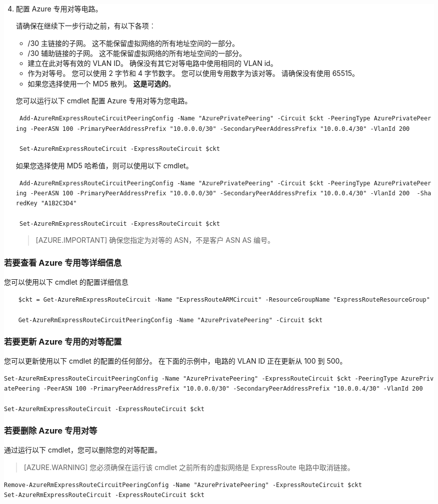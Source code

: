 
4. 配置 Azure 专用对等电路。

    请确保在继续下一步行动之前，有以下各项︰

    - /30 主链接的子网。 这不能保留虚拟网络的所有地址空间的一部分。
    - /30 辅助链接的子网。 这不能保留虚拟网络的所有地址空间的一部分。
    - 建立在此对等有效的 VLAN ID。 确保没有其它对等电路中使用相同的 VLAN id。
    - 作为对等号。 您可以使用 2 字节和 4 字节数字。 您可以使用专用数字为该对等。 请确保没有使用 65515。
    - 如果您选择使用一个 MD5 散列。 **这是可选的**。
    
    您可以运行以下 cmdlet 配置 Azure 专用对等为您电路。

        Add-AzureRmExpressRouteCircuitPeeringConfig -Name "AzurePrivatePeering" -Circuit $ckt -PeeringType AzurePrivatePeering -PeerASN 100 -PrimaryPeerAddressPrefix "10.0.0.0/30" -SecondaryPeerAddressPrefix "10.0.0.4/30" -VlanId 200

        Set-AzureRmExpressRouteCircuit -ExpressRouteCircuit $ckt

    如果您选择使用 MD5 哈希值，则可以使用以下 cmdlet。

        Add-AzureRmExpressRouteCircuitPeeringConfig -Name "AzurePrivatePeering" -Circuit $ckt -PeeringType AzurePrivatePeering -PeerASN 100 -PrimaryPeerAddressPrefix "10.0.0.0/30" -SecondaryPeerAddressPrefix "10.0.0.4/30" -VlanId 200  -SharedKey "A1B2C3D4"

        Set-AzureRmExpressRouteCircuit -ExpressRouteCircuit $ckt

    >[AZURE.IMPORTANT] 确保您指定为对等的 ASN，不是客户 ASN AS 编号。

### <a name="to-view-azure-private-peering-details"></a>若要查看 Azure 专用等详细信息

您可以使用以下 cmdlet 的配置详细信息

        $ckt = Get-AzureRmExpressRouteCircuit -Name "ExpressRouteARMCircuit" -ResourceGroupName "ExpressRouteResourceGroup"

        Get-AzureRmExpressRouteCircuitPeeringConfig -Name "AzurePrivatePeering" -Circuit $ckt   


### <a name="to-update-azure-private-peering-configuration"></a>若要更新 Azure 专用的对等配置

您可以更新使用以下 cmdlet 的配置的任何部分。 在下面的示例中，电路的 VLAN ID 正在更新从 100 到 500。

    Set-AzureRmExpressRouteCircuitPeeringConfig -Name "AzurePrivatePeering" -ExpressRouteCircuit $ckt -PeeringType AzurePrivatePeering -PeerASN 100 -PrimaryPeerAddressPrefix "10.0.0.0/30" -SecondaryPeerAddressPrefix "10.0.0.4/30" -VlanId 200

    Set-AzureRmExpressRouteCircuit -ExpressRouteCircuit $ckt


### <a name="to-delete-azure-private-peering"></a>若要删除 Azure 专用对等

通过运行以下 cmdlet，您可以删除您的对等配置。

>[AZURE.WARNING] 您必须确保在运行该 cmdlet 之前所有的虚拟网络是 ExpressRoute 电路中取消链接。 

    Remove-AzureRmExpressRouteCircuitPeeringConfig -Name "AzurePrivatePeering" -ExpressRouteCircuit $ckt
    Set-AzureRmExpressRouteCircuit -ExpressRouteCircuit $ckt
